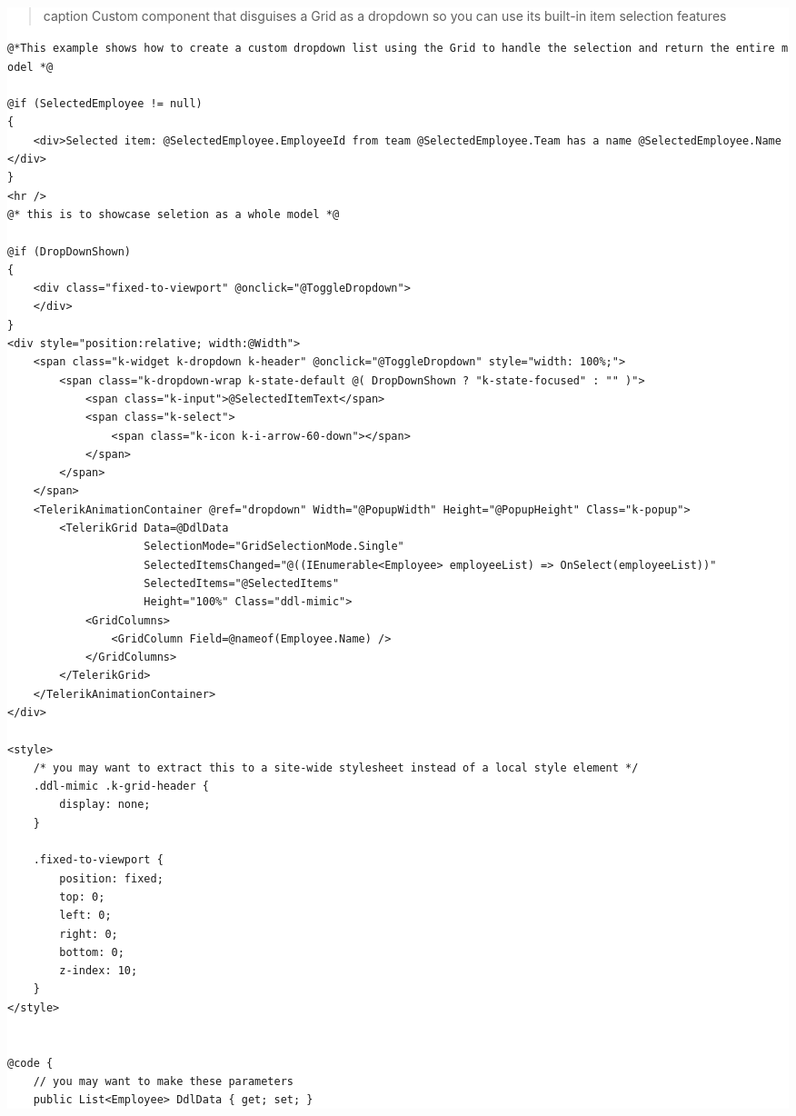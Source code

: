 >caption Custom component that disguises a Grid as a dropdown so you can use its built-in item selection features

````CSHTML
@*This example shows how to create a custom dropdown list using the Grid to handle the selection and return the entire model *@

@if (SelectedEmployee != null)
{
    <div>Selected item: @SelectedEmployee.EmployeeId from team @SelectedEmployee.Team has a name @SelectedEmployee.Name</div>
}
<hr />
@* this is to showcase seletion as a whole model *@

@if (DropDownShown)
{
    <div class="fixed-to-viewport" @onclick="@ToggleDropdown">
    </div>
}
<div style="position:relative; width:@Width">
    <span class="k-widget k-dropdown k-header" @onclick="@ToggleDropdown" style="width: 100%;">
        <span class="k-dropdown-wrap k-state-default @( DropDownShown ? "k-state-focused" : "" )">
            <span class="k-input">@SelectedItemText</span>
            <span class="k-select">
                <span class="k-icon k-i-arrow-60-down"></span>
            </span>
        </span>
    </span>
    <TelerikAnimationContainer @ref="dropdown" Width="@PopupWidth" Height="@PopupHeight" Class="k-popup">
        <TelerikGrid Data=@DdlData
                     SelectionMode="GridSelectionMode.Single"
                     SelectedItemsChanged="@((IEnumerable<Employee> employeeList) => OnSelect(employeeList))"
                     SelectedItems="@SelectedItems"
                     Height="100%" Class="ddl-mimic">
            <GridColumns>
                <GridColumn Field=@nameof(Employee.Name) />
            </GridColumns>
        </TelerikGrid>
    </TelerikAnimationContainer>
</div>

<style>
    /* you may want to extract this to a site-wide stylesheet instead of a local style element */
    .ddl-mimic .k-grid-header {
        display: none;
    }

    .fixed-to-viewport {
        position: fixed;
        top: 0;
        left: 0;
        right: 0;
        bottom: 0;
        z-index: 10;
    }
</style>


@code {
    // you may want to make these parameters
    public List<Employee> DdlData { get; set; }
````